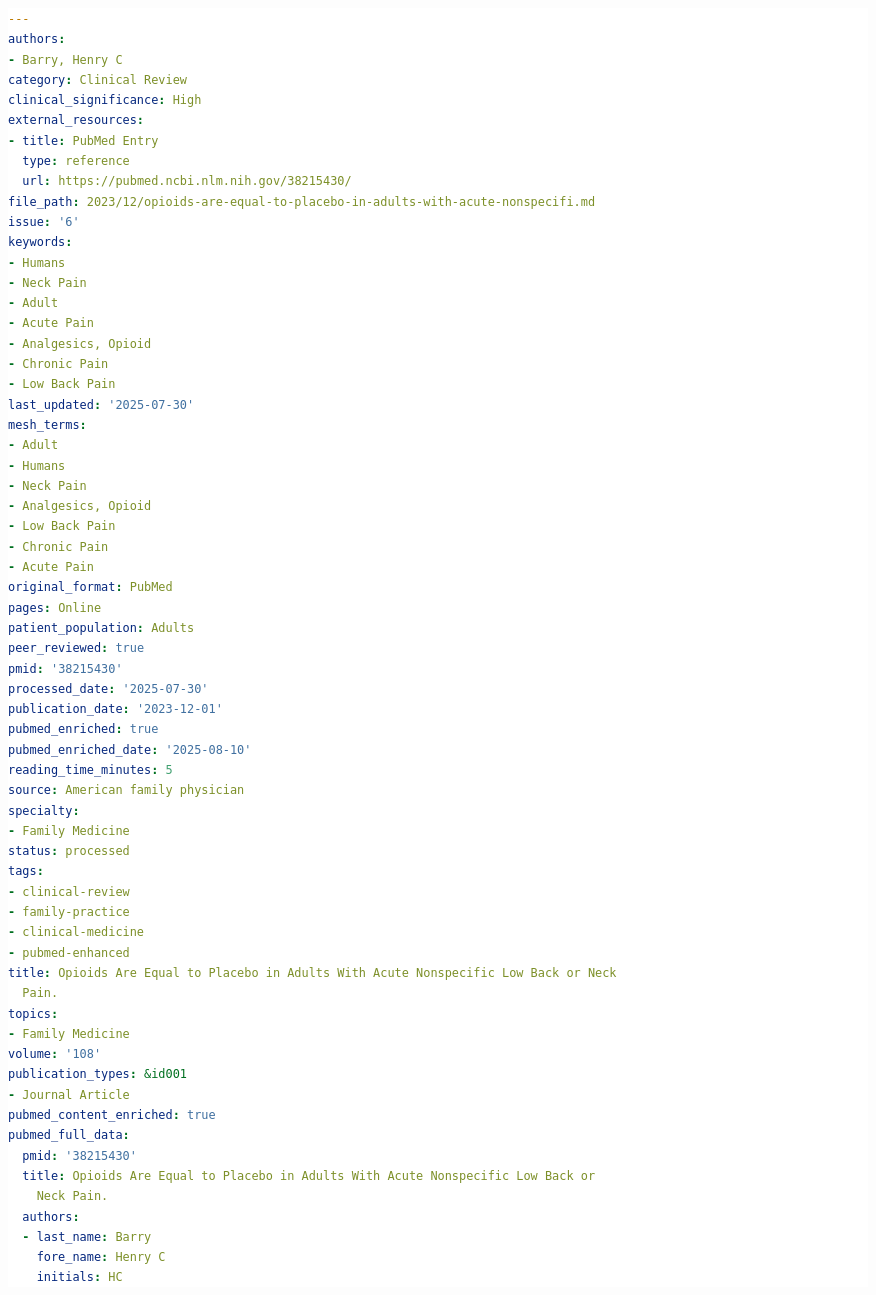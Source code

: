 ```yaml
---
authors:
- Barry, Henry C
category: Clinical Review
clinical_significance: High
external_resources:
- title: PubMed Entry
  type: reference
  url: https://pubmed.ncbi.nlm.nih.gov/38215430/
file_path: 2023/12/opioids-are-equal-to-placebo-in-adults-with-acute-nonspecifi.md
issue: '6'
keywords:
- Humans
- Neck Pain
- Adult
- Acute Pain
- Analgesics, Opioid
- Chronic Pain
- Low Back Pain
last_updated: '2025-07-30'
mesh_terms:
- Adult
- Humans
- Neck Pain
- Analgesics, Opioid
- Low Back Pain
- Chronic Pain
- Acute Pain
original_format: PubMed
pages: Online
patient_population: Adults
peer_reviewed: true
pmid: '38215430'
processed_date: '2025-07-30'
publication_date: '2023-12-01'
pubmed_enriched: true
pubmed_enriched_date: '2025-08-10'
reading_time_minutes: 5
source: American family physician
specialty:
- Family Medicine
status: processed
tags:
- clinical-review
- family-practice
- clinical-medicine
- pubmed-enhanced
title: Opioids Are Equal to Placebo in Adults With Acute Nonspecific Low Back or Neck
  Pain.
topics:
- Family Medicine
volume: '108'
publication_types: &id001
- Journal Article
pubmed_content_enriched: true
pubmed_full_data:
  pmid: '38215430'
  title: Opioids Are Equal to Placebo in Adults With Acute Nonspecific Low Back or
    Neck Pain.
  authors:
  - last_name: Barry
    fore_name: Henry C
    initials: HC
```